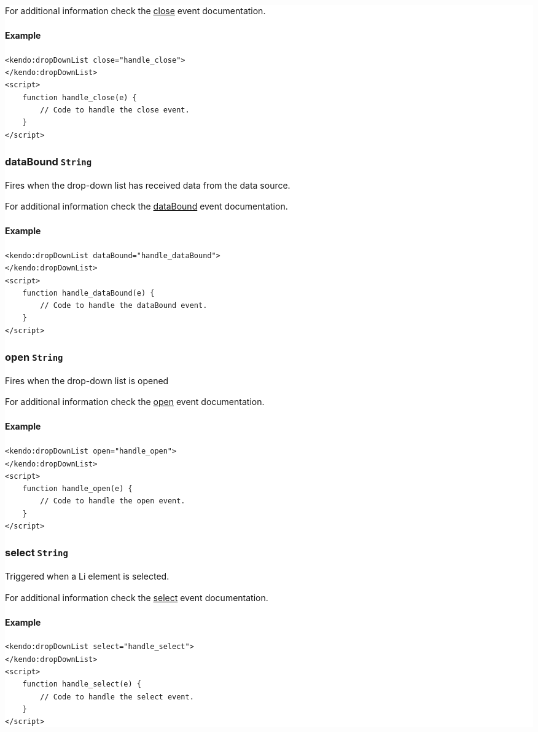 For additional information check the [close](/api/web/dropdownlist#events-close) event documentation.

#### Example
    <kendo:dropDownList close="handle_close">
    </kendo:dropDownList>
    <script>
        function handle_close(e) {
            // Code to handle the close event.
        }
    </script>

### dataBound `String`

Fires when the drop-down list has received data from the data source.


For additional information check the [dataBound](/api/web/dropdownlist#events-dataBound) event documentation.

#### Example
    <kendo:dropDownList dataBound="handle_dataBound">
    </kendo:dropDownList>
    <script>
        function handle_dataBound(e) {
            // Code to handle the dataBound event.
        }
    </script>

### open `String`

Fires when the drop-down list is opened


For additional information check the [open](/api/web/dropdownlist#events-open) event documentation.

#### Example
    <kendo:dropDownList open="handle_open">
    </kendo:dropDownList>
    <script>
        function handle_open(e) {
            // Code to handle the open event.
        }
    </script>

### select `String`

Triggered when a Li element is selected.


For additional information check the [select](/api/web/dropdownlist#events-select) event documentation.

#### Example
    <kendo:dropDownList select="handle_select">
    </kendo:dropDownList>
    <script>
        function handle_select(e) {
            // Code to handle the select event.
        }
    </script>
